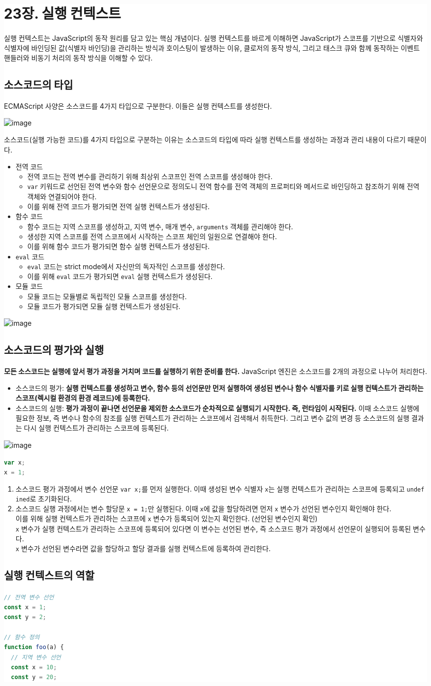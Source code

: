 # 23장. 실행 컨텍스트
실행 컨텍스트는 JavaScript의 동작 원리를 담고 있는 핵심 개념이다. 실행 컨텍스트를 바르게 이해하면 JavaScript가 스코프를 기반으로 식별자와 식별자에 바인딩된 값(식별자 바인딩)을 관리하는 방식과 호이스팅이 발생하는 이유, 클로저의 동작 방식, 그리고 태스크 큐와 함께 동작하는 이벤트 핸들러와 비동기 처리의 동작 방식을 이해할 수 있다.

## 소스코드의 타입
ECMAScript 사양은 소스코드를 4가지 타입으로 구분한다. 이들은 실행 컨텍스트를 생성한다.

![image](https://github.com/alanhakhyeonsong/LetsReadBooks/assets/60968342/bbb56b42-f5e5-445d-8356-c588f03a23ef)

소스코드(실행 가능한 코드)를 4가지 타입으로 구분하는 이유는 소스코드의 타입에 따라 실행 컨텍스트를 생성하는 과정과 관리 내용이 다르기 때문이다.

- 전역 코드
  - 전역 코드는 전역 변수를 관리하기 위해 최상위 스코프인 전역 스코프를 생성해야 한다.
  - `var` 키워드로 선언된 전역 변수와 함수 선언문으로 정의도니 전역 함수를 전역 객체의 프로퍼티와 메서드로 바인딩하고 참조하기 위해 전역 객체와 연결되어야 한다.
  - 이를 위해 전역 코드가 평가되면 전역 실행 컨텍스트가 생성된다.
- 함수 코드
  - 함수 코드는 지역 스코프를 생성하고, 지역 변수, 매개 변수, `arguments` 객체를 관리해야 한다.
  - 생성한 지역 스코프를 전역 스코프에서 시작하는 스코프 체인의 일원으로 연결해야 한다.
  - 이를 위해 함수 코드가 평가되면 함수 실행 컨텍스트가 생성된다.
- `eval` 코드
  - `eval` 코드는 strict mode에서 자신만의 독자적인 스코프를 생성한다.
  - 이를 위해 `eval` 코드가 평가되면 `eval` 실행 컨텍스트가 생성된다.
- 모듈 코드
  - 모듈 코드는 모듈별로 독립적인 모듈 스코프를 생성한다.
  - 모듈 코드가 평가되면 모듈 실행 컨텍스트가 생성된다.

![image](https://github.com/alanhakhyeonsong/LetsReadBooks/assets/60968342/43819380-41cd-4042-a6a6-a310e13cb2c3)

## 소스코드의 평가와 실행
**모든 소스코드는 실행에 앞서 평가 과정을 거치며 코드를 실행하기 위한 준비를 한다.** JavaScript 엔진은 소스코드를 2개의 과정으로 나누어 처리한다.

- 소스코드의 평가: **실행 컨텍스트를 생성하고 변수, 함수 등의 선언문만 먼저 실행하여 생성된 변수나 함수 식별자를 키로 실행 컨텍스트가 관리하는 스코프(렉시컬 환경의 환경 레코드)에 등록한다.**
- 소스코드의 실행: **평가 과정이 끝나면 선언문을 제외한 소스코드가 순차적으로 실행되기 시작한다. 즉, 런타임이 시작된다.** 이때 소스코드 실행에 필요한 정보, 즉 변수나 함수의 참조를 실행 컨텍스트가 관리하는 스코프에서 검색해서 취득한다. 그리고 변수 값의 변경 등 소스코드의 실행 결과는 다시 실행 컨텍스트가 관리하는 스코프에 등록된다.

![image](https://github.com/alanhakhyeonsong/LetsReadBooks/assets/60968342/f381f0ed-938b-4a18-82f6-c75120efb69d)

```javascript
var x;
x = 1;
```

1. 소스코드 평가 과정에서 변수 선언문 `var x;`를 먼저 실행한다. 이때 생성된 변수 식별자 `x`는 실행 컨텍스트가 관리하는 스코프에 등록되고 `undefined`로 초기화된다.
2. 소스코드 실행 과정에서는 변수 할당문 `x = 1;`만 실행된다. 이때 `x`에 값을 할당하려면 먼저 `x` 변수가 선언된 변수인지 확인해야 한다.  
이를 위해 실행 컨텍스트가 관리하는 스코프에 `x` 변수가 등록되어 있는지 확인한다. (선언된 변수인지 확인)  
`x` 변수가 실행 컨텍스트가 관리하는 스코프에 등록되어 있다면 이 변수는 선언된 변수, 즉 소스코드 평가 과정에서 선언문이 실행되어 등록된 변수다.  
`x` 변수가 선언된 변수라면 값을 할당하고 할당 결과를 실행 컨텍스트에 등록하여 관리한다.

## 실행 컨텍스트의 역할
```javascript
// 전역 변수 선언
const x = 1;
const y = 2;

// 함수 정의
function foo(a) {
  // 지역 변수 선언
  const x = 10;
  const y = 20;

```